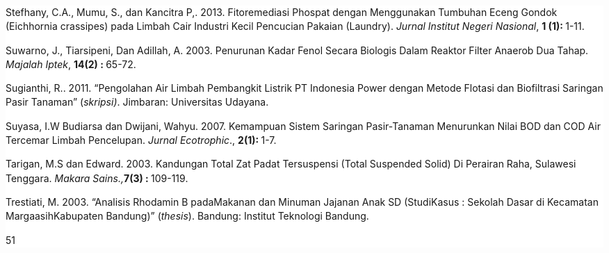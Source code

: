 <p><span class="font4">Stefhany, C.A., Mumu, S., dan Kancitra P,. 2013. Fitoremediasi Phospat dengan Menggunakan Tumbuhan Eceng Gondok (Eichhornia crassipes) pada Limbah Cair Industri Kecil Pencucian Pakaian (Laundry). </span><span class="font4" style="font-style:italic;">Jurnal Institut Negeri Nasional</span><span class="font4">, </span><span class="font4" style="font-weight:bold;">1 (1): </span><span class="font4">1-11.</span></p>
<p><span class="font4">Suwarno, J., Tiarsipeni, Dan Adillah, A. 2003. Penurunan Kadar Fenol Secara Biologis Dalam Reaktor Filter Anaerob Dua Tahap. </span><span class="font4" style="font-style:italic;">Majalah Iptek</span><span class="font4">, </span><span class="font4" style="font-weight:bold;">14(2) : </span><span class="font4">65-72.</span></p>
<p><span class="font4">Sugianthi, R.. 2011. “Pengolahan Air Limbah Pembangkit Listrik PT Indonesia Power dengan Metode Flotasi dan Biofiltrasi Saringan Pasir Tanaman” (</span><span class="font4" style="font-style:italic;">skripsi)</span><span class="font4">. Jimbaran: Universitas Udayana.</span></p>
<p><span class="font4">Suyasa, I.W Budiarsa dan Dwijani, Wahyu. 2007. Kemampuan Sistem Saringan Pasir-Tanaman Menurunkan Nilai BOD dan COD Air Tercemar Limbah Pencelupan. </span><span class="font4" style="font-style:italic;">Jurnal Ecotrophic</span><span class="font4">., </span><span class="font4" style="font-weight:bold;">2(1): </span><span class="font4">1-7.</span></p>
<p><span class="font4">Tarigan, M.S dan Edward. 2003. Kandungan Total Zat Padat Tersuspensi (Total Suspended Solid) Di Perairan Raha, Sulawesi Tenggara. </span><span class="font4" style="font-style:italic;">Makara Sains.,</span><span class="font4" style="font-weight:bold;">7(3) : </span><span class="font4">109-119.</span></p>
<p><span class="font4">Trestiati, M. 2003. “Analisis Rhodamin B padaMakanan dan Minuman Jajanan Anak SD (StudiKasus : Sekolah Dasar di Kecamatan MargaasihKabupaten Bandung)” (</span><span class="font4" style="font-style:italic;">thesis</span><span class="font4">). Bandung: Institut Teknologi Bandung.</span></p>
<p><span class="font1">51</span></p>